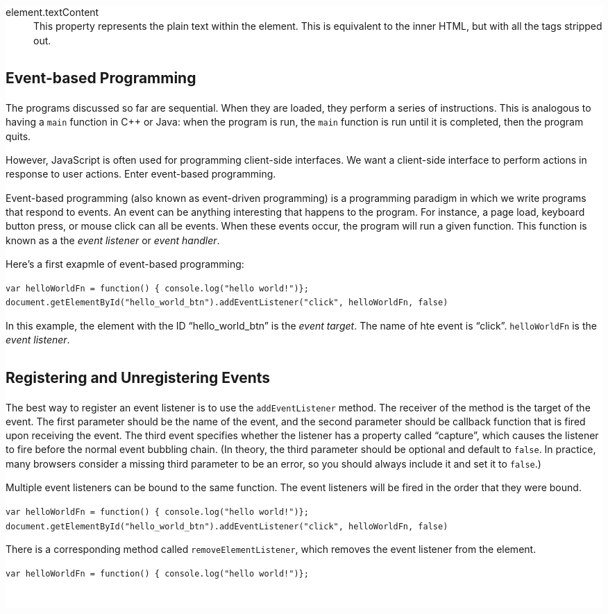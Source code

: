 <dt>element.textContent</dt>

<dd>This property represents the plain text within the element. This is equivalent to the inner HTML, but with all the tags stripped out.</dd>
</dl>

<h2 id='eventbased_programming'>Event-based Programming</h2>

<p>The programs discussed so far are sequential. When they are loaded, they perform a series of instructions. This is analogous to having a <code>main</code> function in C++ or Java: when the program is run, the <code>main</code> function is run until it is completed, then the program quits.</p>

<p>However, JavaScript is often used for programming client-side interfaces. We want a client-side interface to perform actions in response to user actions. Enter event-based programming.</p>

<p>Event-based programming (also known as event-driven programming) is a programming paradigm in which we write programs that respond to events. An event can be anything interesting that happens to the program. For instance, a page load, keyboard button press, or mouse click can all be events. When these events occur, the program will run a given function. This function is known as a the <em>event listener</em> or <em>event handler</em>.</p>

<p>Here&#8217;s a first exapmle of event-based programming:</p>
<div class='highlight'><pre><code class='js'><span class='kd'>var</span> <span class='nx'>helloWorldFn</span> <span class='o'>=</span> <span class='kd'>function</span><span class='p'>()</span> <span class='p'>{</span> <span class='nx'>console</span><span class='p'>.</span><span class='nx'>log</span><span class='p'>(</span><span class='s2'>&quot;hello world!&quot;</span><span class='p'>)};</span>
<span class='nb'>document</span><span class='p'>.</span><span class='nx'>getElementById</span><span class='p'>(</span><span class='s2'>&quot;hello_world_btn&quot;</span><span class='p'>).</span><span class='nx'>addEventListener</span><span class='p'>(</span><span class='s2'>&quot;click&quot;</span><span class='p'>,</span> <span class='nx'>helloWorldFn</span><span class='p'>,</span> <span class='kc'>false</span><span class='p'>)</span>
</code></pre></div>
<p>In this example, the element with the ID &#8220;hello_world_btn&#8221; is the <em>event target</em>. The name of hte event is &#8220;click&#8221;. <code>helloWorldFn</code> is the <em>event listener</em>.</p>

<h2 id='registering_and_unregistering_events'>Registering and Unregistering Events</h2>

<p>The best way to register an event listener is to use the <code>addEventListener</code> method. The receiver of the method is the target of the event. The first parameter should be the name of the event, and the second parameter should be callback function that is fired upon receiving the event. The third event specifies whether the listener has a property called &#8220;capture&#8221;, which causes the listener to fire before the normal event bubbling chain. (In theory, the third parameter should be optional and default to <code>false</code>. In practice, many browsers consider a missing third parameter to be an error, so you should always include it and set it to <code>false</code>.)</p>

<p>Multiple event listeners can be bound to the same function. The event listeners will be fired in the order that they were bound.</p>
<div class='highlight'><pre><code class='js'><span class='kd'>var</span> <span class='nx'>helloWorldFn</span> <span class='o'>=</span> <span class='kd'>function</span><span class='p'>()</span> <span class='p'>{</span> <span class='nx'>console</span><span class='p'>.</span><span class='nx'>log</span><span class='p'>(</span><span class='s2'>&quot;hello world!&quot;</span><span class='p'>)};</span>
<span class='nb'>document</span><span class='p'>.</span><span class='nx'>getElementById</span><span class='p'>(</span><span class='s2'>&quot;hello_world_btn&quot;</span><span class='p'>).</span><span class='nx'>addEventListener</span><span class='p'>(</span><span class='s2'>&quot;click&quot;</span><span class='p'>,</span> <span class='nx'>helloWorldFn</span><span class='p'>,</span> <span class='kc'>false</span><span class='p'>)</span>
</code></pre></div>
<p>There is a corresponding method called <code>removeElementListener</code>, which removes the event listener from the element.</p>
<div class='highlight'><pre><code class='js'><span class='kd'>var</span> <span class='nx'>helloWorldFn</span> <span class='o'>=</span> <span class='kd'>function</span><span class='p'>()</span> <span class='p'>{</span> <span class='nx'>console</span><span class='p'>.</span><span class='nx'>log</span><span class='p'>(</span><span class='s2'>&quot;hello world!&quot;</span><span class='p'>)};</span>